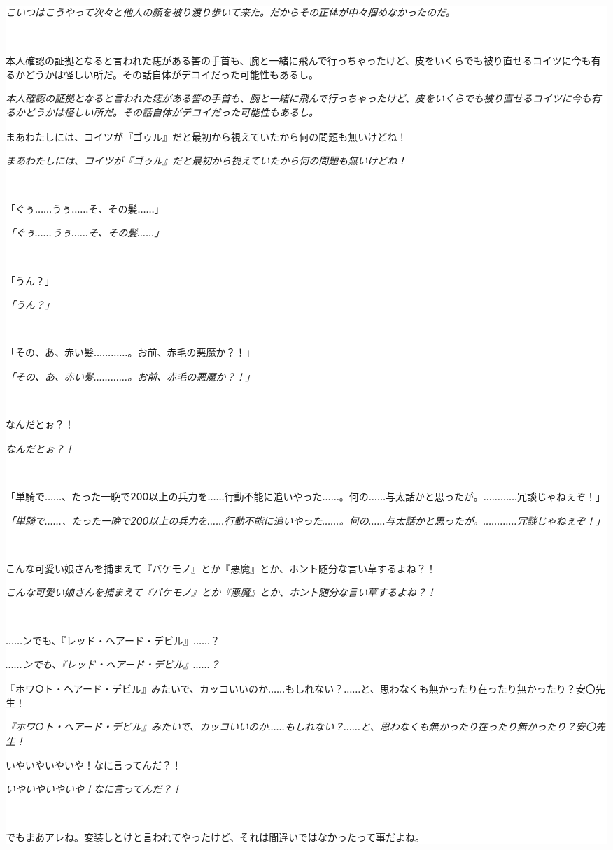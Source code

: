 *こいつはこうやって次々と他人の顔を被り渡り歩いて来た。だからその正体が中々掴めなかったのだ。*

&nbsp;

本人確認の証拠となると言われた痣がある筈の手首も、腕と一緒に飛んで行っちゃったけど、皮をいくらでも被り直せるコイツに今も有るかどうかは怪しい所だ。その話自体がデコイだった可能性もあるし。

*本人確認の証拠となると言われた痣がある筈の手首も、腕と一緒に飛んで行っちゃったけど、皮をいくらでも被り直せるコイツに今も有るかどうかは怪しい所だ。その話自体がデコイだった可能性もあるし。*

まあわたしには、コイツが『ゴゥル』だと最初から視えていたから何の問題も無いけどね！

*まあわたしには、コイツが『ゴゥル』だと最初から視えていたから何の問題も無いけどね！*

&nbsp;

「ぐぅ……うぅ……そ、その髪……」

*「ぐぅ……うぅ……そ、その髪……」*

&nbsp;

「うん？」

*「うん？」*

&nbsp;

「その、あ、赤い髪…………。お前、赤毛の悪魔か？！」

*「その、あ、赤い髪…………。お前、赤毛の悪魔か？！」*

&nbsp;

なんだとぉ？！

*なんだとぉ？！*

&nbsp;

「単騎で……、たった一晩で200以上の兵力を……行動不能に追いやった……。何の……与太話かと思ったが。…………冗談じゃねぇぞ！」

*「単騎で……、たった一晩で200以上の兵力を……行動不能に追いやった……。何の……与太話かと思ったが。…………冗談じゃねぇぞ！」*

&nbsp;

こんな可愛い娘さんを捕まえて『バケモノ』とか『悪魔』とか、ホント随分な言い草するよね？！

*こんな可愛い娘さんを捕まえて『バケモノ』とか『悪魔』とか、ホント随分な言い草するよね？！*

&nbsp;

……ンでも、『レッド・ヘアード・デビル』……？

*……ンでも、『レッド・ヘアード・デビル』……？*

『ホワ○ト・ヘアード・デビル』みたいで、カッコいいのか……もしれない？……と、思わなくも無かったり在ったり無かったり？安〇先生！

*『ホワ○ト・ヘアード・デビル』みたいで、カッコいいのか……もしれない？……と、思わなくも無かったり在ったり無かったり？安〇先生！*

いやいやいやいや！なに言ってんだ？！

*いやいやいやいや！なに言ってんだ？！*

&nbsp;

でもまあアレね。変装しとけと言われてやったけど、それは間違いではなかったって事だよね。
